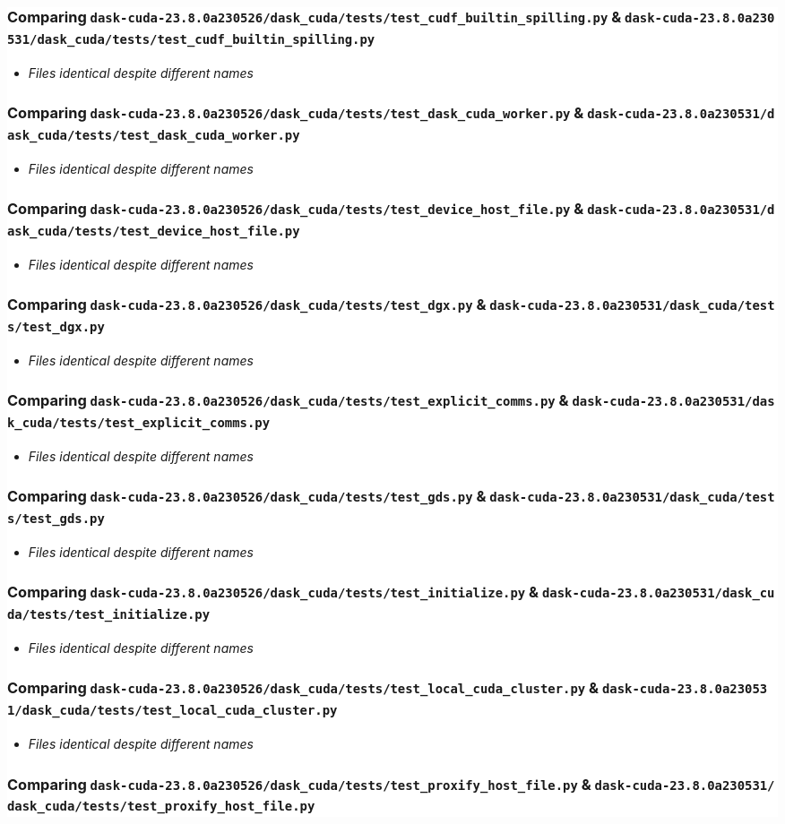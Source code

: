 ### Comparing `dask-cuda-23.8.0a230526/dask_cuda/tests/test_cudf_builtin_spilling.py` & `dask-cuda-23.8.0a230531/dask_cuda/tests/test_cudf_builtin_spilling.py`

 * *Files identical despite different names*

### Comparing `dask-cuda-23.8.0a230526/dask_cuda/tests/test_dask_cuda_worker.py` & `dask-cuda-23.8.0a230531/dask_cuda/tests/test_dask_cuda_worker.py`

 * *Files identical despite different names*

### Comparing `dask-cuda-23.8.0a230526/dask_cuda/tests/test_device_host_file.py` & `dask-cuda-23.8.0a230531/dask_cuda/tests/test_device_host_file.py`

 * *Files identical despite different names*

### Comparing `dask-cuda-23.8.0a230526/dask_cuda/tests/test_dgx.py` & `dask-cuda-23.8.0a230531/dask_cuda/tests/test_dgx.py`

 * *Files identical despite different names*

### Comparing `dask-cuda-23.8.0a230526/dask_cuda/tests/test_explicit_comms.py` & `dask-cuda-23.8.0a230531/dask_cuda/tests/test_explicit_comms.py`

 * *Files identical despite different names*

### Comparing `dask-cuda-23.8.0a230526/dask_cuda/tests/test_gds.py` & `dask-cuda-23.8.0a230531/dask_cuda/tests/test_gds.py`

 * *Files identical despite different names*

### Comparing `dask-cuda-23.8.0a230526/dask_cuda/tests/test_initialize.py` & `dask-cuda-23.8.0a230531/dask_cuda/tests/test_initialize.py`

 * *Files identical despite different names*

### Comparing `dask-cuda-23.8.0a230526/dask_cuda/tests/test_local_cuda_cluster.py` & `dask-cuda-23.8.0a230531/dask_cuda/tests/test_local_cuda_cluster.py`

 * *Files identical despite different names*

### Comparing `dask-cuda-23.8.0a230526/dask_cuda/tests/test_proxify_host_file.py` & `dask-cuda-23.8.0a230531/dask_cuda/tests/test_proxify_host_file.py`
